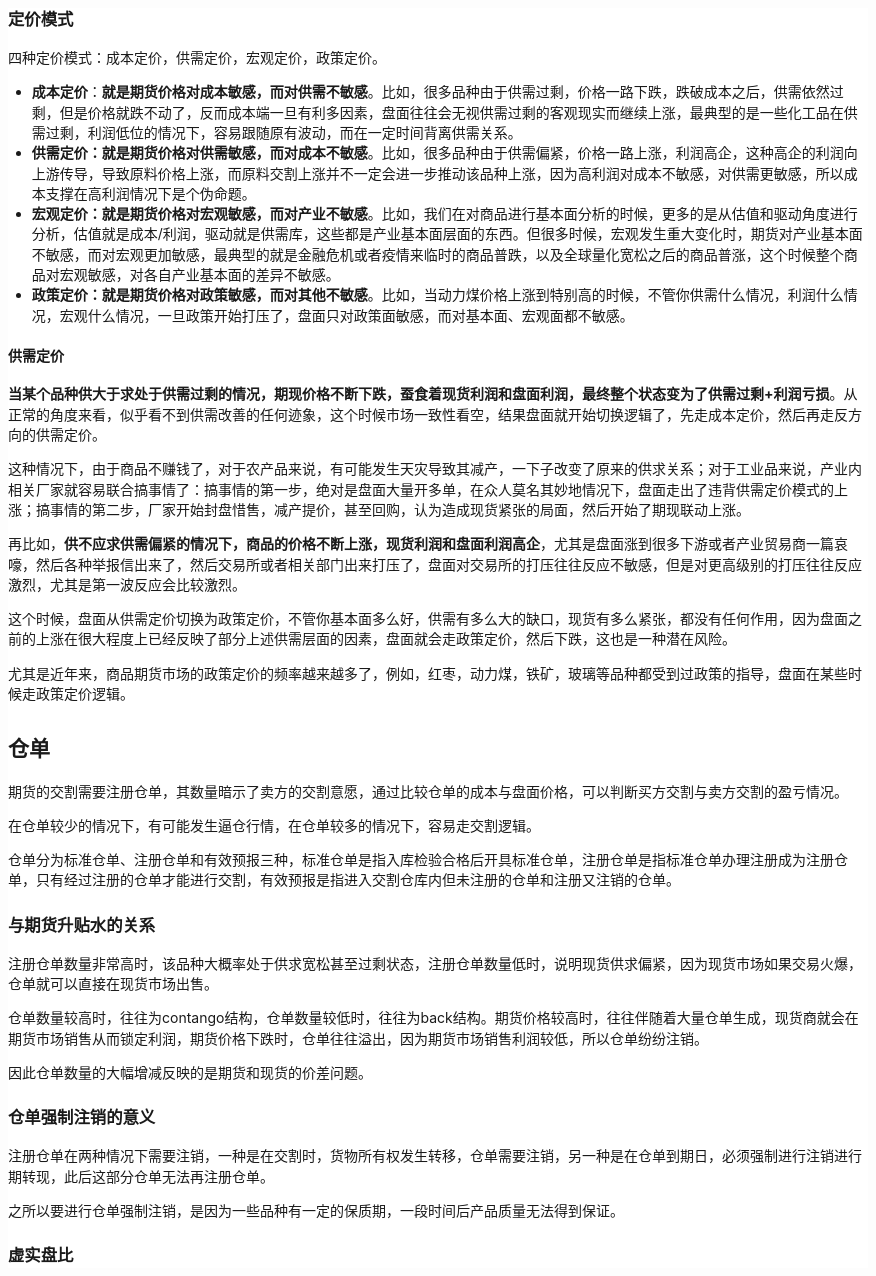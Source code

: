 ### 定价模式

四种定价模式：成本定价，供需定价，宏观定价，政策定价。

- **成本定价**：**就是期货价格对成本敏感，而对供需不敏感**。比如，很多品种由于供需过剩，价格一路下跌，跌破成本之后，供需依然过剩，但是价格就跌不动了，反而成本端一旦有利多因素，盘面往往会无视供需过剩的客观现实而继续上涨，最典型的是一些化工品在供需过剩，利润低位的情况下，容易跟随原有波动，而在一定时间背离供需关系。
- **供需定价：就是期货价格对供需敏感，而对成本不敏感**。比如，很多品种由于供需偏紧，价格一路上涨，利润高企，这种高企的利润向上游传导，导致原料价格上涨，而原料交割上涨并不一定会进一步推动该品种上涨，因为高利润对成本不敏感，对供需更敏感，所以成本支撑在高利润情况下是个伪命题。
- **宏观定价：就是期货价格对宏观敏感，而对产业不敏感**。比如，我们在对商品进行基本面分析的时候，更多的是从估值和驱动角度进行分析，估值就是成本/利润，驱动就是供需库，这些都是产业基本面层面的东西。但很多时候，宏观发生重大变化时，期货对产业基本面不敏感，而对宏观更加敏感，最典型的就是金融危机或者疫情来临时的商品普跌，以及全球量化宽松之后的商品普涨，这个时候整个商品对宏观敏感，对各自产业基本面的差异不敏感。
- **政策定价：就是期货价格对政策敏感，而对其他不敏感**。比如，当动力煤价格上涨到特别高的时候，不管你供需什么情况，利润什么情况，宏观什么情况，一旦政策开始打压了，盘面只对政策面敏感，而对基本面、宏观面都不敏感。

#### 供需定价

**当某个品种供大于求处于供需过剩的情况，期现价格不断下跌，蚕食着现货利润和盘面利润，最终整个状态变为了供需过剩+利润亏损**。从正常的角度来看，似乎看不到供需改善的任何迹象，这个时候市场一致性看空，结果盘面就开始切换逻辑了，先走成本定价，然后再走反方向的供需定价。

这种情况下，由于商品不赚钱了，对于农产品来说，有可能发生天灾导致其减产，一下子改变了原来的供求关系；对于工业品来说，产业内相关厂家就容易联合搞事情了：搞事情的第一步，绝对是盘面大量开多单，在众人莫名其妙地情况下，盘面走出了违背供需定价模式的上涨；搞事情的第二步，厂家开始封盘惜售，减产提价，甚至回购，认为造成现货紧张的局面，然后开始了期现联动上涨。

再比如，**供不应求供需偏紧的情况下，商品的价格不断上涨，现货利润和盘面利润高企**，尤其是盘面涨到很多下游或者产业贸易商一篇哀嚎，然后各种举报信出来了，然后交易所或者相关部门出来打压了，盘面对交易所的打压往往反应不敏感，但是对更高级别的打压往往反应激烈，尤其是第一波反应会比较激烈。

这个时候，盘面从供需定价切换为政策定价，不管你基本面多么好，供需有多么大的缺口，现货有多么紧张，都没有任何作用，因为盘面之前的上涨在很大程度上已经反映了部分上述供需层面的因素，盘面就会走政策定价，然后下跌，这也是一种潜在风险。

尤其是近年来，商品期货市场的政策定价的频率越来越多了，例如，红枣，动力煤，铁矿，玻璃等品种都受到过政策的指导，盘面在某些时候走政策定价逻辑。

## 仓单

期货的交割需要注册仓单，其数量暗示了卖方的交割意愿，通过比较仓单的成本与盘面价格，可以判断买方交割与卖方交割的盈亏情况。

在仓单较少的情况下，有可能发生逼仓行情，在仓单较多的情况下，容易走交割逻辑。

仓单分为标准仓单、注册仓单和有效预报三种，标准仓单是指入库检验合格后开具标准仓单，注册仓单是指标准仓单办理注册成为注册仓单，只有经过注册的仓单才能进行交割，有效预报是指进入交割仓库内但未注册的仓单和注册又注销的仓单。

### 与期货升贴水的关系

注册仓单数量非常高时，该品种大概率处于供求宽松甚至过剩状态，注册仓单数量低时，说明现货供求偏紧，因为现货市场如果交易火爆，仓单就可以直接在现货市场出售。

仓单数量较高时，往往为contango结构，仓单数量较低时，往往为back结构。期货价格较高时，往往伴随着大量仓单生成，现货商就会在期货市场销售从而锁定利润，期货价格下跌时，仓单往往溢出，因为期货市场销售利润较低，所以仓单纷纷注销。

因此仓单数量的大幅增减反映的是期货和现货的价差问题。

###  仓单强制注销的意义

注册仓单在两种情况下需要注销，一种是在交割时，货物所有权发生转移，仓单需要注销，另一种是在仓单到期日，必须强制进行注销进行期转现，此后这部分仓单无法再注册仓单。

之所以要进行仓单强制注销，是因为一些品种有一定的保质期，一段时间后产品质量无法得到保证。

### 虚实盘比
